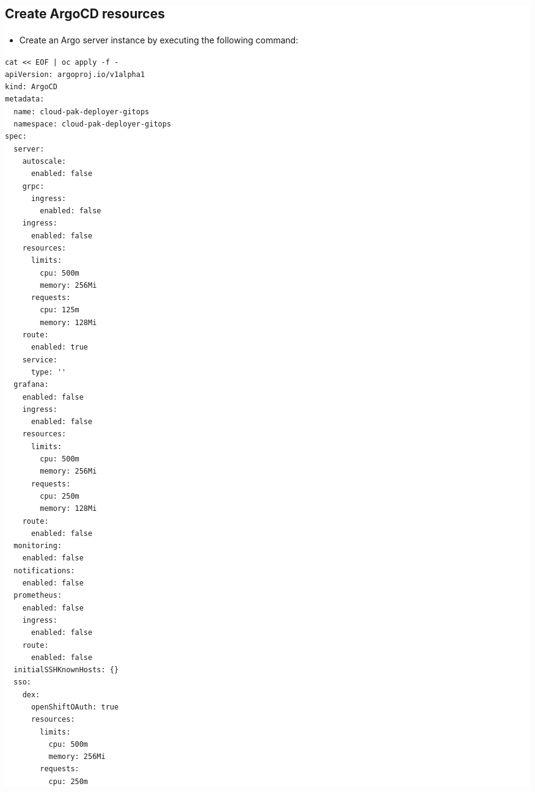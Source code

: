 ## Create ArgoCD resources

* Create an Argo server instance by executing the following command:

```
cat << EOF | oc apply -f -
apiVersion: argoproj.io/v1alpha1
kind: ArgoCD
metadata:
  name: cloud-pak-deployer-gitops
  namespace: cloud-pak-deployer-gitops
spec:
  server:
    autoscale:
      enabled: false
    grpc:
      ingress:
        enabled: false
    ingress:
      enabled: false
    resources:
      limits:
        cpu: 500m
        memory: 256Mi
      requests:
        cpu: 125m
        memory: 128Mi
    route:
      enabled: true
    service:
      type: ''
  grafana:
    enabled: false
    ingress:
      enabled: false
    resources:
      limits:
        cpu: 500m
        memory: 256Mi
      requests:
        cpu: 250m
        memory: 128Mi
    route:
      enabled: false
  monitoring:
    enabled: false
  notifications:
    enabled: false
  prometheus:
    enabled: false
    ingress:
      enabled: false
    route:
      enabled: false
  initialSSHKnownHosts: {}
  sso:
    dex:
      openShiftOAuth: true
      resources:
        limits:
          cpu: 500m
          memory: 256Mi
        requests:
          cpu: 250m
```